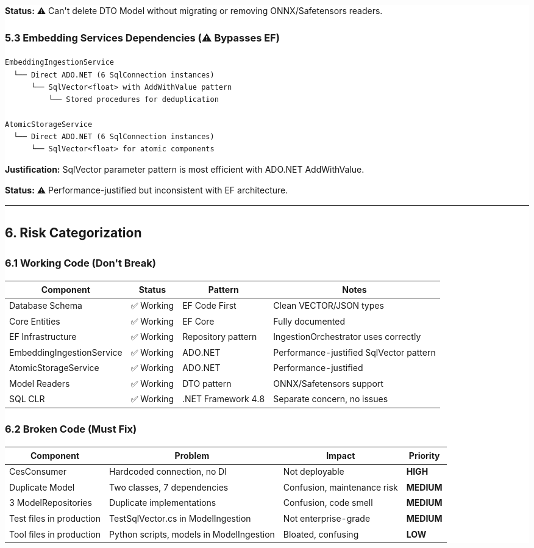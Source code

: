 **Status:** ⚠️ Can't delete DTO Model without migrating or removing ONNX/Safetensors readers.

### 5.3 Embedding Services Dependencies (⚠️ Bypasses EF)

```
EmbeddingIngestionService
  └── Direct ADO.NET (6 SqlConnection instances)
      └── SqlVector<float> with AddWithValue pattern
          └── Stored procedures for deduplication

AtomicStorageService
  └── Direct ADO.NET (6 SqlConnection instances)
      └── SqlVector<float> for atomic components
```

**Justification:** SqlVector<float> parameter pattern is most efficient with ADO.NET AddWithValue.

**Status:** ⚠️ Performance-justified but inconsistent with EF architecture.

---

## 6. Risk Categorization

### 6.1 Working Code (Don't Break)

| Component | Status | Pattern | Notes |
|-----------|--------|---------|-------|
| Database Schema | ✅ Working | EF Code First | Clean VECTOR/JSON types |
| Core Entities | ✅ Working | EF Core | Fully documented |
| EF Infrastructure | ✅ Working | Repository pattern | IngestionOrchestrator uses correctly |
| EmbeddingIngestionService | ✅ Working | ADO.NET | Performance-justified SqlVector pattern |
| AtomicStorageService | ✅ Working | ADO.NET | Performance-justified |
| Model Readers | ✅ Working | DTO pattern | ONNX/Safetensors support |
| SQL CLR | ✅ Working | .NET Framework 4.8 | Separate concern, no issues |

### 6.2 Broken Code (Must Fix)

| Component | Problem | Impact | Priority |
|-----------|---------|--------|----------|
| CesConsumer | Hardcoded connection, no DI | Not deployable | **HIGH** |
| Duplicate Model | Two classes, 7 dependencies | Confusion, maintenance risk | **MEDIUM** |
| 3 ModelRepositories | Duplicate implementations | Confusion, code smell | **MEDIUM** |
| Test files in production | TestSqlVector.cs in ModelIngestion | Not enterprise-grade | **MEDIUM** |
| Tool files in production | Python scripts, models in ModelIngestion | Bloated, confusing | **LOW** |
